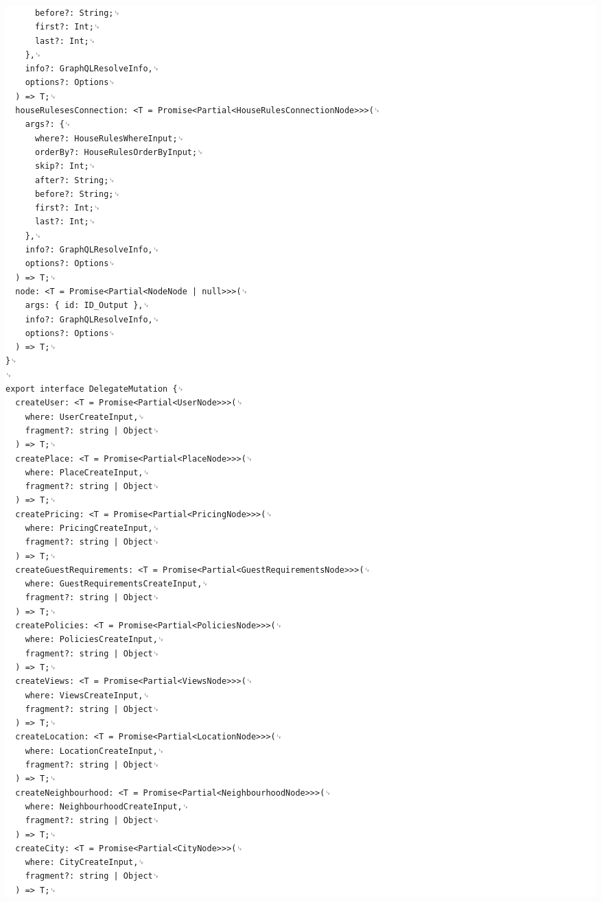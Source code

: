           before?: String;␊
          first?: Int;␊
          last?: Int;␊
        },␊
        info?: GraphQLResolveInfo,␊
        options?: Options␊
      ) => T;␊
      houseRulesesConnection: <T = Promise<Partial<HouseRulesConnectionNode>>>(␊
        args?: {␊
          where?: HouseRulesWhereInput;␊
          orderBy?: HouseRulesOrderByInput;␊
          skip?: Int;␊
          after?: String;␊
          before?: String;␊
          first?: Int;␊
          last?: Int;␊
        },␊
        info?: GraphQLResolveInfo,␊
        options?: Options␊
      ) => T;␊
      node: <T = Promise<Partial<NodeNode | null>>>(␊
        args: { id: ID_Output },␊
        info?: GraphQLResolveInfo,␊
        options?: Options␊
      ) => T;␊
    }␊
    ␊
    export interface DelegateMutation {␊
      createUser: <T = Promise<Partial<UserNode>>>(␊
        where: UserCreateInput,␊
        fragment?: string | Object␊
      ) => T;␊
      createPlace: <T = Promise<Partial<PlaceNode>>>(␊
        where: PlaceCreateInput,␊
        fragment?: string | Object␊
      ) => T;␊
      createPricing: <T = Promise<Partial<PricingNode>>>(␊
        where: PricingCreateInput,␊
        fragment?: string | Object␊
      ) => T;␊
      createGuestRequirements: <T = Promise<Partial<GuestRequirementsNode>>>(␊
        where: GuestRequirementsCreateInput,␊
        fragment?: string | Object␊
      ) => T;␊
      createPolicies: <T = Promise<Partial<PoliciesNode>>>(␊
        where: PoliciesCreateInput,␊
        fragment?: string | Object␊
      ) => T;␊
      createViews: <T = Promise<Partial<ViewsNode>>>(␊
        where: ViewsCreateInput,␊
        fragment?: string | Object␊
      ) => T;␊
      createLocation: <T = Promise<Partial<LocationNode>>>(␊
        where: LocationCreateInput,␊
        fragment?: string | Object␊
      ) => T;␊
      createNeighbourhood: <T = Promise<Partial<NeighbourhoodNode>>>(␊
        where: NeighbourhoodCreateInput,␊
        fragment?: string | Object␊
      ) => T;␊
      createCity: <T = Promise<Partial<CityNode>>>(␊
        where: CityCreateInput,␊
        fragment?: string | Object␊
      ) => T;␊